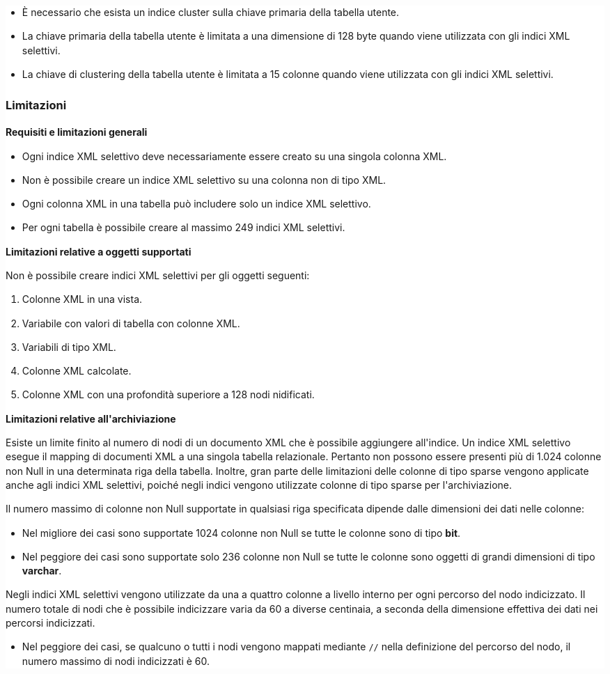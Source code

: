 -   È necessario che esista un indice cluster sulla chiave primaria della tabella utente.  
  
-   La chiave primaria della tabella utente è limitata a una dimensione di 128 byte quando viene utilizzata con gli indici XML selettivi.  
  
-   La chiave di clustering della tabella utente è limitata a 15 colonne quando viene utilizzata con gli indici XML selettivi.  
  

  
###  <a name="limitations"></a><a name="limits"></a> Limitazioni  
 **Requisiti e limitazioni generali**  
  
-   Ogni indice XML selettivo deve necessariamente essere creato su una singola colonna XML.  
  
-   Non è possibile creare un indice XML selettivo su una colonna non di tipo XML.  
  
-   Ogni colonna XML in una tabella può includere solo un indice XML selettivo.  
  
-   Per ogni tabella è possibile creare al massimo 249 indici XML selettivi.  
  
 **Limitazioni relative a oggetti supportati**  
  
 Non è possibile creare indici XML selettivi per gli oggetti seguenti:  
  
1.  Colonne XML in una vista.  
  
2.  Variabile con valori di tabella con colonne XML.  
  
3.  Variabili di tipo XML.  
  
4.  Colonne XML calcolate.  
  
5.  Colonne XML con una profondità superiore a 128 nodi nidificati.  
  
 **Limitazioni relative all'archiviazione**  
  
 Esiste un limite finito al numero di nodi di un documento XML che è possibile aggiungere all'indice. Un indice XML selettivo esegue il mapping di documenti XML a una singola tabella relazionale. Pertanto non possono essere presenti più di 1.024 colonne non Null in una determinata riga della tabella. Inoltre, gran parte delle limitazioni delle colonne di tipo sparse vengono applicate anche agli indici XML selettivi, poiché negli indici vengono utilizzate colonne di tipo sparse per l'archiviazione.  
  
 Il numero massimo di colonne non Null supportate in qualsiasi riga specificata dipende dalle dimensioni dei dati nelle colonne:  
  
-   Nel migliore dei casi sono supportate 1024 colonne non Null se tutte le colonne sono di tipo **bit**.  
  
-   Nel peggiore dei casi sono supportate solo 236 colonne non Null se tutte le colonne sono oggetti di grandi dimensioni di tipo **varchar**.  
  
 Negli indici XML selettivi vengono utilizzate da una a quattro colonne a livello interno per ogni percorso del nodo indicizzato. Il numero totale di nodi che è possibile indicizzare varia da 60 a diverse centinaia, a seconda della dimensione effettiva dei dati nei percorsi indicizzati.  
  
-   Nel peggiore dei casi, se qualcuno o tutti i nodi vengono mappati mediante `//` nella definizione del percorso del nodo, il numero massimo di nodi indicizzati è 60.  
  